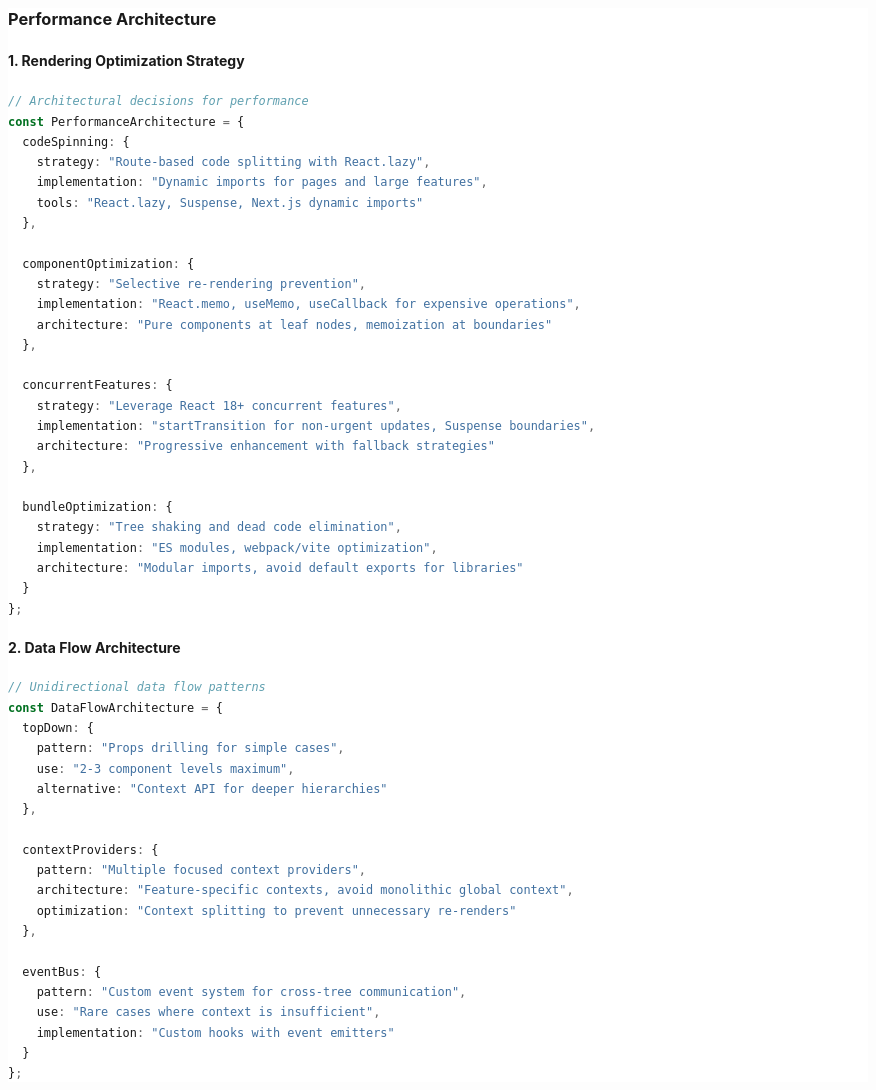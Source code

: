 ### Performance Architecture

#### 1. Rendering Optimization Strategy
```typescript
// Architectural decisions for performance
const PerformanceArchitecture = {
  codeSpinning: {
    strategy: "Route-based code splitting with React.lazy",
    implementation: "Dynamic imports for pages and large features",
    tools: "React.lazy, Suspense, Next.js dynamic imports"
  },
  
  componentOptimization: {
    strategy: "Selective re-rendering prevention",
    implementation: "React.memo, useMemo, useCallback for expensive operations",
    architecture: "Pure components at leaf nodes, memoization at boundaries"
  },
  
  concurrentFeatures: {
    strategy: "Leverage React 18+ concurrent features",
    implementation: "startTransition for non-urgent updates, Suspense boundaries",
    architecture: "Progressive enhancement with fallback strategies"
  },
  
  bundleOptimization: {
    strategy: "Tree shaking and dead code elimination",
    implementation: "ES modules, webpack/vite optimization",
    architecture: "Modular imports, avoid default exports for libraries"
  }
};
```

#### 2. Data Flow Architecture
```typescript
// Unidirectional data flow patterns
const DataFlowArchitecture = {
  topDown: {
    pattern: "Props drilling for simple cases",
    use: "2-3 component levels maximum",
    alternative: "Context API for deeper hierarchies"
  },
  
  contextProviders: {
    pattern: "Multiple focused context providers",
    architecture: "Feature-specific contexts, avoid monolithic global context",
    optimization: "Context splitting to prevent unnecessary re-renders"
  },
  
  eventBus: {
    pattern: "Custom event system for cross-tree communication",
    use: "Rare cases where context is insufficient",
    implementation: "Custom hooks with event emitters"
  }
};
```
